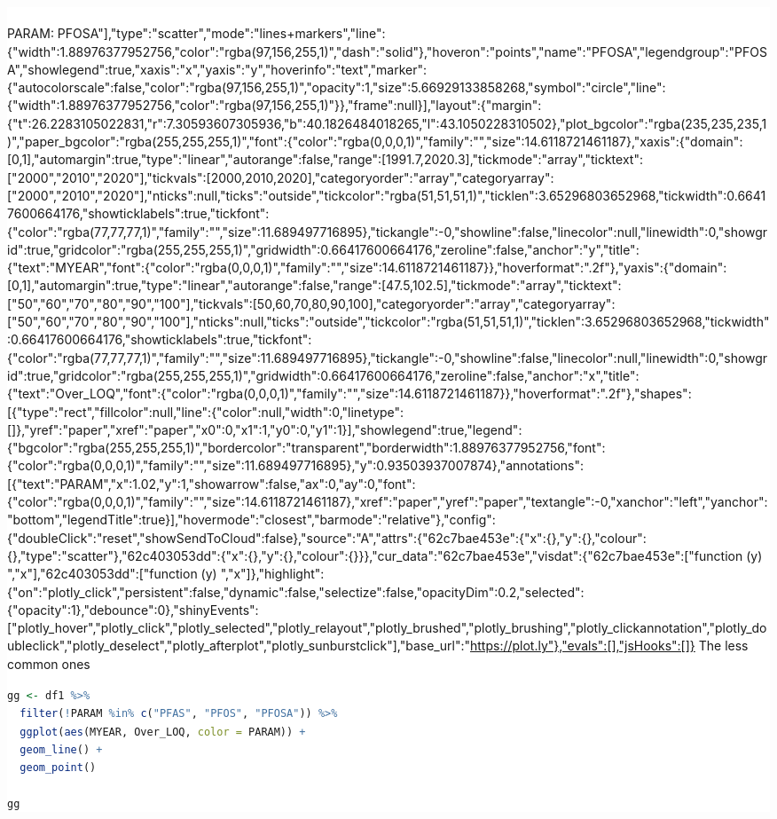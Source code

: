 <br />PARAM: PFOSA"],"type":"scatter","mode":"lines+markers","line":{"width":1.88976377952756,"color":"rgba(97,156,255,1)","dash":"solid"},"hoveron":"points","name":"PFOSA","legendgroup":"PFOSA","showlegend":true,"xaxis":"x","yaxis":"y","hoverinfo":"text","marker":{"autocolorscale":false,"color":"rgba(97,156,255,1)","opacity":1,"size":5.66929133858268,"symbol":"circle","line":{"width":1.88976377952756,"color":"rgba(97,156,255,1)"}},"frame":null}],"layout":{"margin":{"t":26.2283105022831,"r":7.30593607305936,"b":40.1826484018265,"l":43.1050228310502},"plot_bgcolor":"rgba(235,235,235,1)","paper_bgcolor":"rgba(255,255,255,1)","font":{"color":"rgba(0,0,0,1)","family":"","size":14.6118721461187},"xaxis":{"domain":[0,1],"automargin":true,"type":"linear","autorange":false,"range":[1991.7,2020.3],"tickmode":"array","ticktext":["2000","2010","2020"],"tickvals":[2000,2010,2020],"categoryorder":"array","categoryarray":["2000","2010","2020"],"nticks":null,"ticks":"outside","tickcolor":"rgba(51,51,51,1)","ticklen":3.65296803652968,"tickwidth":0.66417600664176,"showticklabels":true,"tickfont":{"color":"rgba(77,77,77,1)","family":"","size":11.689497716895},"tickangle":-0,"showline":false,"linecolor":null,"linewidth":0,"showgrid":true,"gridcolor":"rgba(255,255,255,1)","gridwidth":0.66417600664176,"zeroline":false,"anchor":"y","title":{"text":"MYEAR","font":{"color":"rgba(0,0,0,1)","family":"","size":14.6118721461187}},"hoverformat":".2f"},"yaxis":{"domain":[0,1],"automargin":true,"type":"linear","autorange":false,"range":[47.5,102.5],"tickmode":"array","ticktext":["50","60","70","80","90","100"],"tickvals":[50,60,70,80,90,100],"categoryorder":"array","categoryarray":["50","60","70","80","90","100"],"nticks":null,"ticks":"outside","tickcolor":"rgba(51,51,51,1)","ticklen":3.65296803652968,"tickwidth":0.66417600664176,"showticklabels":true,"tickfont":{"color":"rgba(77,77,77,1)","family":"","size":11.689497716895},"tickangle":-0,"showline":false,"linecolor":null,"linewidth":0,"showgrid":true,"gridcolor":"rgba(255,255,255,1)","gridwidth":0.66417600664176,"zeroline":false,"anchor":"x","title":{"text":"Over_LOQ","font":{"color":"rgba(0,0,0,1)","family":"","size":14.6118721461187}},"hoverformat":".2f"},"shapes":[{"type":"rect","fillcolor":null,"line":{"color":null,"width":0,"linetype":[]},"yref":"paper","xref":"paper","x0":0,"x1":1,"y0":0,"y1":1}],"showlegend":true,"legend":{"bgcolor":"rgba(255,255,255,1)","bordercolor":"transparent","borderwidth":1.88976377952756,"font":{"color":"rgba(0,0,0,1)","family":"","size":11.689497716895},"y":0.93503937007874},"annotations":[{"text":"PARAM","x":1.02,"y":1,"showarrow":false,"ax":0,"ay":0,"font":{"color":"rgba(0,0,0,1)","family":"","size":14.6118721461187},"xref":"paper","yref":"paper","textangle":-0,"xanchor":"left","yanchor":"bottom","legendTitle":true}],"hovermode":"closest","barmode":"relative"},"config":{"doubleClick":"reset","showSendToCloud":false},"source":"A","attrs":{"62c7bae453e":{"x":{},"y":{},"colour":{},"type":"scatter"},"62c403053dd":{"x":{},"y":{},"colour":{}}},"cur_data":"62c7bae453e","visdat":{"62c7bae453e":["function (y) ","x"],"62c403053dd":["function (y) ","x"]},"highlight":{"on":"plotly_click","persistent":false,"dynamic":false,"selectize":false,"opacityDim":0.2,"selected":{"opacity":1},"debounce":0},"shinyEvents":["plotly_hover","plotly_click","plotly_selected","plotly_relayout","plotly_brushed","plotly_brushing","plotly_clickannotation","plotly_doubleclick","plotly_deselect","plotly_afterplot","plotly_sunburstclick"],"base_url":"https://plot.ly"},"evals":[],"jsHooks":[]}</script>
The less common ones  

```r
gg <- df1 %>%
  filter(!PARAM %in% c("PFAS", "PFOS", "PFOSA")) %>%
  ggplot(aes(MYEAR, Over_LOQ, color = PARAM)) +
  geom_line() +
  geom_point()

gg
```
